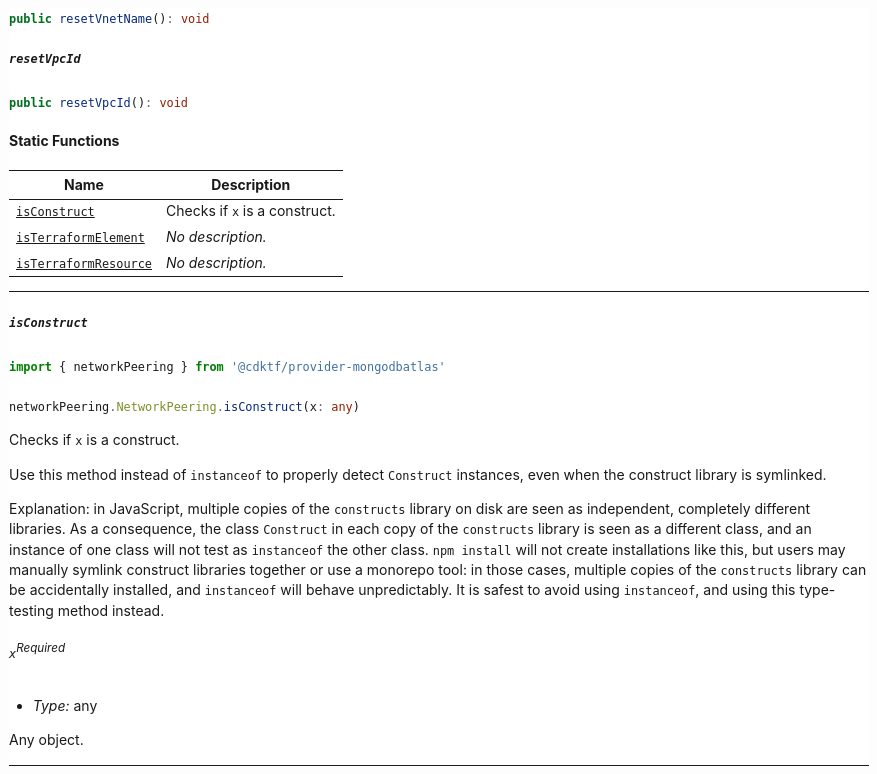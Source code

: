 ```typescript
public resetVnetName(): void
```

##### `resetVpcId` <a name="resetVpcId" id="@cdktf/provider-mongodbatlas.networkPeering.NetworkPeering.resetVpcId"></a>

```typescript
public resetVpcId(): void
```

#### Static Functions <a name="Static Functions" id="Static Functions"></a>

| **Name** | **Description** |
| --- | --- |
| <code><a href="#@cdktf/provider-mongodbatlas.networkPeering.NetworkPeering.isConstruct">isConstruct</a></code> | Checks if `x` is a construct. |
| <code><a href="#@cdktf/provider-mongodbatlas.networkPeering.NetworkPeering.isTerraformElement">isTerraformElement</a></code> | *No description.* |
| <code><a href="#@cdktf/provider-mongodbatlas.networkPeering.NetworkPeering.isTerraformResource">isTerraformResource</a></code> | *No description.* |

---

##### `isConstruct` <a name="isConstruct" id="@cdktf/provider-mongodbatlas.networkPeering.NetworkPeering.isConstruct"></a>

```typescript
import { networkPeering } from '@cdktf/provider-mongodbatlas'

networkPeering.NetworkPeering.isConstruct(x: any)
```

Checks if `x` is a construct.

Use this method instead of `instanceof` to properly detect `Construct`
instances, even when the construct library is symlinked.

Explanation: in JavaScript, multiple copies of the `constructs` library on
disk are seen as independent, completely different libraries. As a
consequence, the class `Construct` in each copy of the `constructs` library
is seen as a different class, and an instance of one class will not test as
`instanceof` the other class. `npm install` will not create installations
like this, but users may manually symlink construct libraries together or
use a monorepo tool: in those cases, multiple copies of the `constructs`
library can be accidentally installed, and `instanceof` will behave
unpredictably. It is safest to avoid using `instanceof`, and using
this type-testing method instead.

###### `x`<sup>Required</sup> <a name="x" id="@cdktf/provider-mongodbatlas.networkPeering.NetworkPeering.isConstruct.parameter.x"></a>

- *Type:* any

Any object.

---